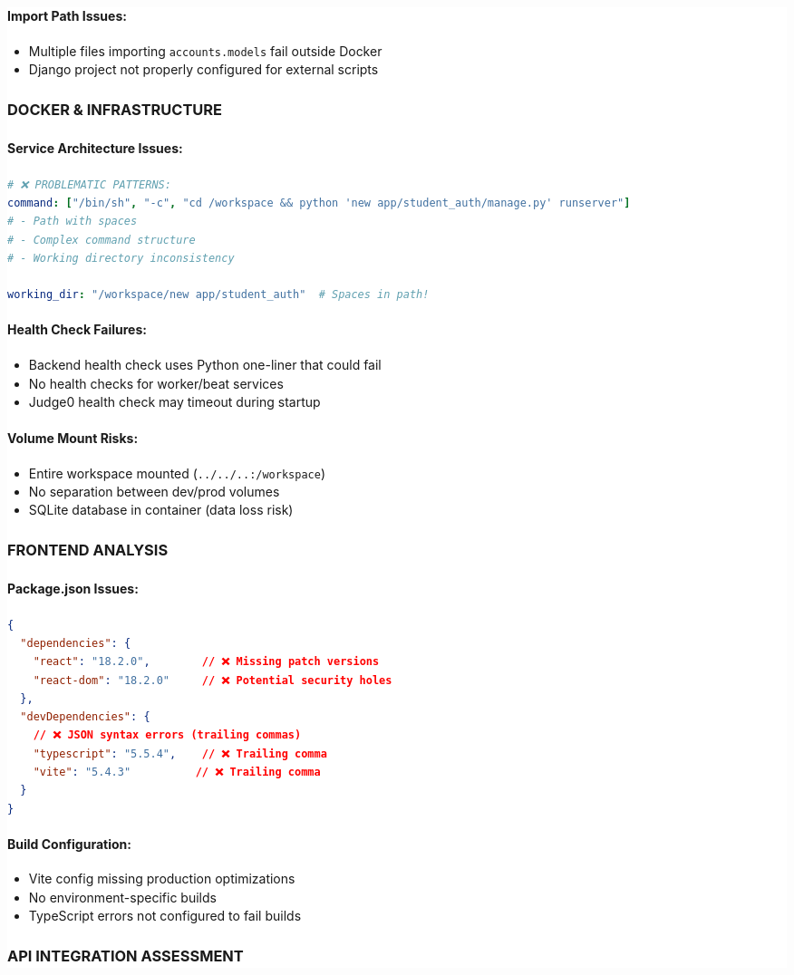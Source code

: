 #### **Import Path Issues:**
- Multiple files importing `accounts.models` fail outside Docker
- Django project not properly configured for external scripts

### **DOCKER & INFRASTRUCTURE**

#### **Service Architecture Issues:**
```yaml
# ❌ PROBLEMATIC PATTERNS:
command: ["/bin/sh", "-c", "cd /workspace && python 'new app/student_auth/manage.py' runserver"]
# - Path with spaces
# - Complex command structure
# - Working directory inconsistency

working_dir: "/workspace/new app/student_auth"  # Spaces in path!
```

#### **Health Check Failures:**
- Backend health check uses Python one-liner that could fail
- No health checks for worker/beat services
- Judge0 health check may timeout during startup

#### **Volume Mount Risks:**
- Entire workspace mounted (`../../..:/workspace`)
- No separation between dev/prod volumes
- SQLite database in container (data loss risk)

### **FRONTEND ANALYSIS**

#### **Package.json Issues:**
```json
{
  "dependencies": {
    "react": "18.2.0",        // ❌ Missing patch versions
    "react-dom": "18.2.0"     // ❌ Potential security holes
  },
  "devDependencies": {
    // ❌ JSON syntax errors (trailing commas)
    "typescript": "5.5.4",    // ❌ Trailing comma
    "vite": "5.4.3"          // ❌ Trailing comma
  }
}
```

#### **Build Configuration:**
- Vite config missing production optimizations
- No environment-specific builds
- TypeScript errors not configured to fail builds

### **API INTEGRATION ASSESSMENT**

